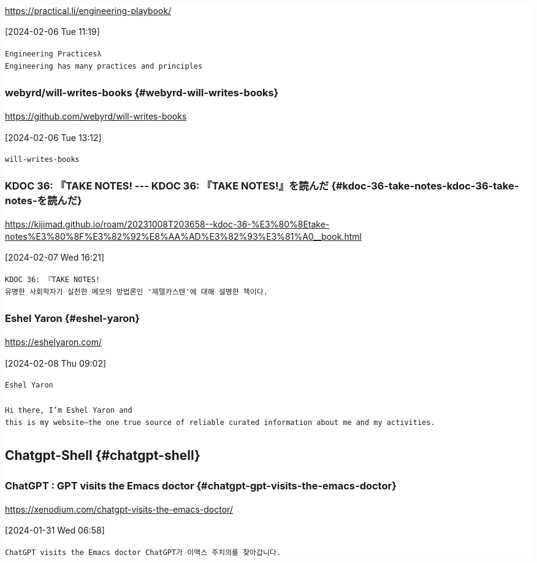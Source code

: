 <https://practical.li/engineering-playbook/>

<span class="timestamp-wrapper"><span class="timestamp">[2024-02-06 Tue 11:19]</span></span>

```text
Engineering Practicesλ︎
Engineering has many practices and principles
```


### webyrd/will-writes-books {#webyrd-will-writes-books}

<https://github.com/webyrd/will-writes-books>

<span class="timestamp-wrapper"><span class="timestamp">[2024-02-06 Tue 13:12]</span></span>

```text
will-writes-books
```


### KDOC 36: 『TAKE NOTES! --- KDOC 36: 『TAKE NOTES!』を読んだ {#kdoc-36-take-notes-kdoc-36-take-notes-を読んだ}

<https://kijimad.github.io/roam/20231008T203658--kdoc-36-%E3%80%8Etake-notes%E3%80%8F%E3%82%92%E8%AA%AD%E3%82%93%E3%81%A0__book.html>

<span class="timestamp-wrapper"><span class="timestamp">[2024-02-07 Wed 16:21]</span></span>

```text
KDOC 36: 『TAKE NOTES!
유명한 사회학자가 실천한 메모의 방법론인 '제텔카스텐'에 대해 설명한 책이다.
```


### Eshel Yaron {#eshel-yaron}

<https://eshelyaron.com/>

<span class="timestamp-wrapper"><span class="timestamp">[2024-02-08 Thu 09:02]</span></span>

```text
Eshel Yaron

Hi there, I’m Eshel Yaron and
this is my website–the one true source of reliable curated information about me and my activities.
```


## Chatgpt-Shell {#chatgpt-shell}


### ChatGPT : GPT visits the Emacs doctor {#chatgpt-gpt-visits-the-emacs-doctor}

<https://xenodium.com/chatgpt-visits-the-emacs-doctor/>

<span class="timestamp-wrapper"><span class="timestamp">[2024-01-31 Wed 06:58]</span></span>

```text
ChatGPT visits the Emacs doctor ChatGPT가 이맥스 주치의를 찾아갑니다.
```
